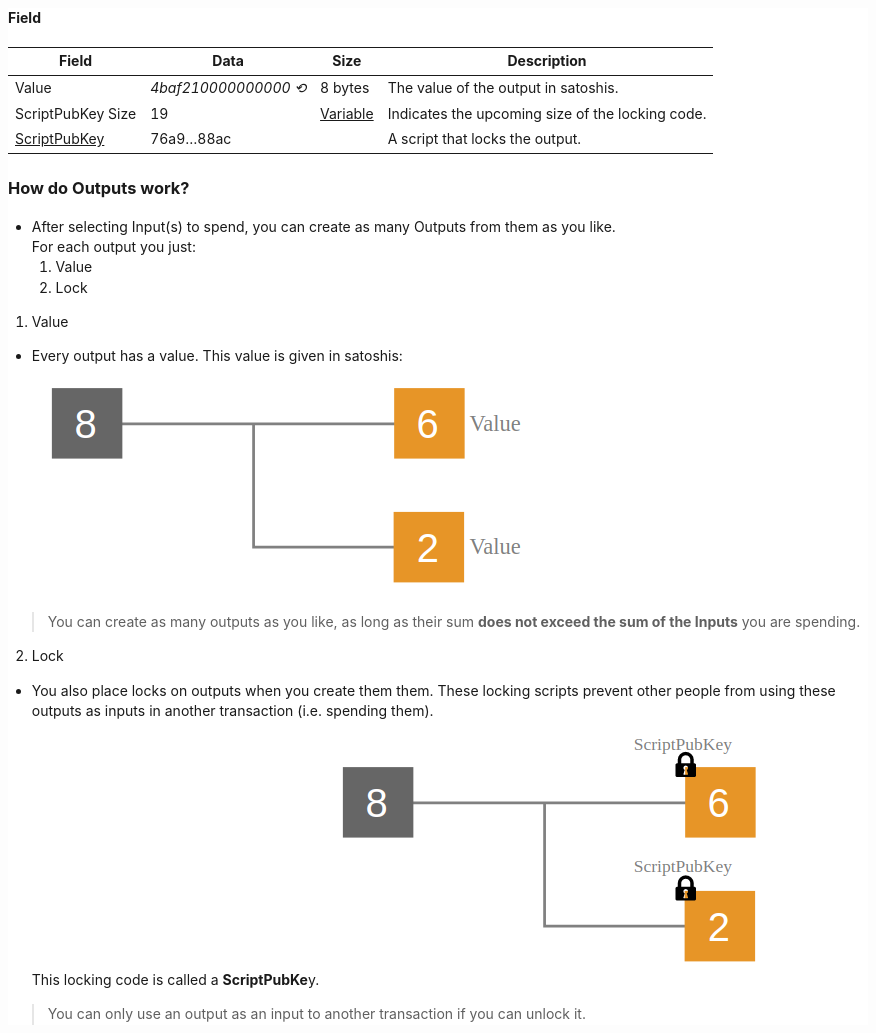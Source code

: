 #### Field<br>
| Field	| Data	| Size	| Description |
|-------|-------|-------|-------------|
| Value	| *4baf210000000000 ⟲*	| 8 bytes	| The value of the output in satoshis. |
| ScriptPubKey Size	| 19	| [Variable](#variable-ingeter)	| Indicates the upcoming size of the locking code. |
| [ScriptPubKey](#scriptpubkey)	| 76a9…88ac	| 	| A script that locks the output. |

### How do Outputs work?<br>
* After selecting Input(s) to spend, you can create as many Outputs from them as you like.<br>
For each output you just:<br>
    1. Value<br>
    2. Lock<br>

1. Value
* Every output has a value. This value is given in satoshis:<br>
![output1](./resources/img/output1.png)
> You can create as many outputs as you like, as long as their sum **does not exceed the sum of the Inputs** you are spending.<br>

2. Lock
* You also place locks on outputs when you create them them. These locking scripts prevent other people from using these outputs as inputs in another transaction (i.e. spending them).<br>
This locking code is called a **ScriptPubKe**y.
![output2](./resources/img/output2.png)
> You can only use an output as an input to another transaction if you can unlock it.<br>
